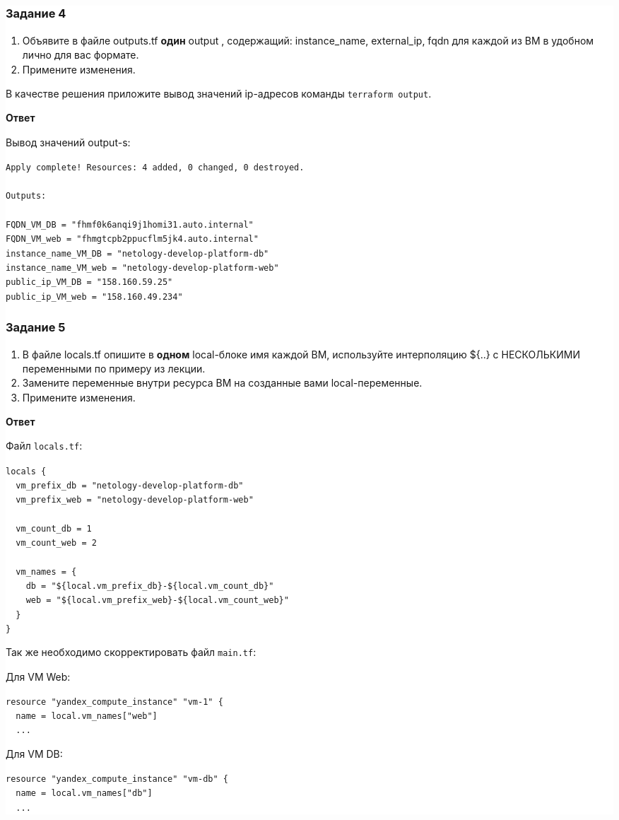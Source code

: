 ### Задание 4

1. Объявите в файле outputs.tf **один** output , содержащий: instance_name, external_ip, fqdn для каждой из ВМ в удобном лично для вас формате.
2. Примените изменения.

В качестве решения приложите вывод значений ip-адресов команды ```terraform output```.

**Ответ**

Вывод значений output-s:
```
Apply complete! Resources: 4 added, 0 changed, 0 destroyed.

Outputs:

FQDN_VM_DB = "fhmf0k6anqi9j1homi31.auto.internal"
FQDN_VM_web = "fhmgtcpb2ppucflm5jk4.auto.internal"
instance_name_VM_DB = "netology-develop-platform-db"
instance_name_VM_web = "netology-develop-platform-web"
public_ip_VM_DB = "158.160.59.25"
public_ip_VM_web = "158.160.49.234"
```

### Задание 5

1. В файле locals.tf опишите в **одном** local-блоке имя каждой ВМ, используйте интерполяцию ${..} с НЕСКОЛЬКИМИ переменными по примеру из лекции.
2. Замените переменные внутри ресурса ВМ на созданные вами local-переменные.
3. Примените изменения.

**Ответ**

Файл `locals.tf`:
```
locals {
  vm_prefix_db = "netology-develop-platform-db"
  vm_prefix_web = "netology-develop-platform-web"

  vm_count_db = 1
  vm_count_web = 2

  vm_names = {
    db = "${local.vm_prefix_db}-${local.vm_count_db}"
    web = "${local.vm_prefix_web}-${local.vm_count_web}"
  }
}
```

Так же необходимо скорректировать файл `main.tf`:

Для VM Web:
```
resource "yandex_compute_instance" "vm-1" {
  name = local.vm_names["web"]
  ...
```
Для VM DB:
```
resource "yandex_compute_instance" "vm-db" {
  name = local.vm_names["db"]
  ...
```
